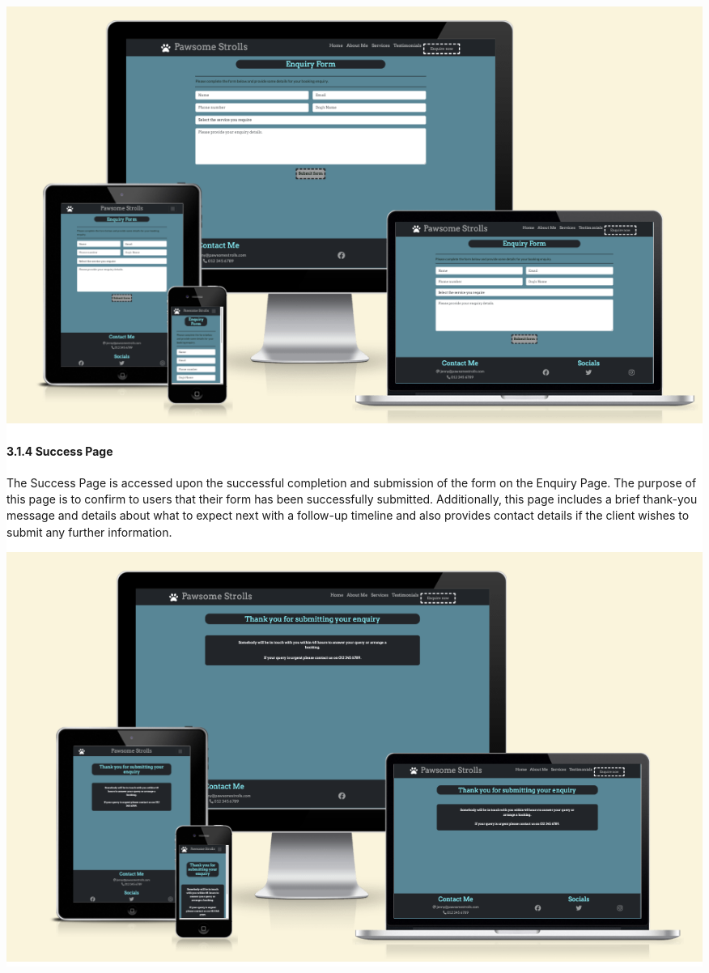 ![Enquiry form page](/documentation/enq%20form.png)

#### 3.1.4 Success Page
The Success Page is accessed upon the successful completion and submission of the form on the Enquiry Page. The purpose of this page is to confirm to users that their form has been successfully submitted. Additionally, this page includes a brief thank-you message and details about what to expect next with a follow-up timeline and also provides contact details if the client wishes to submit any further information.

![Success Page](/documentation/success.png)
